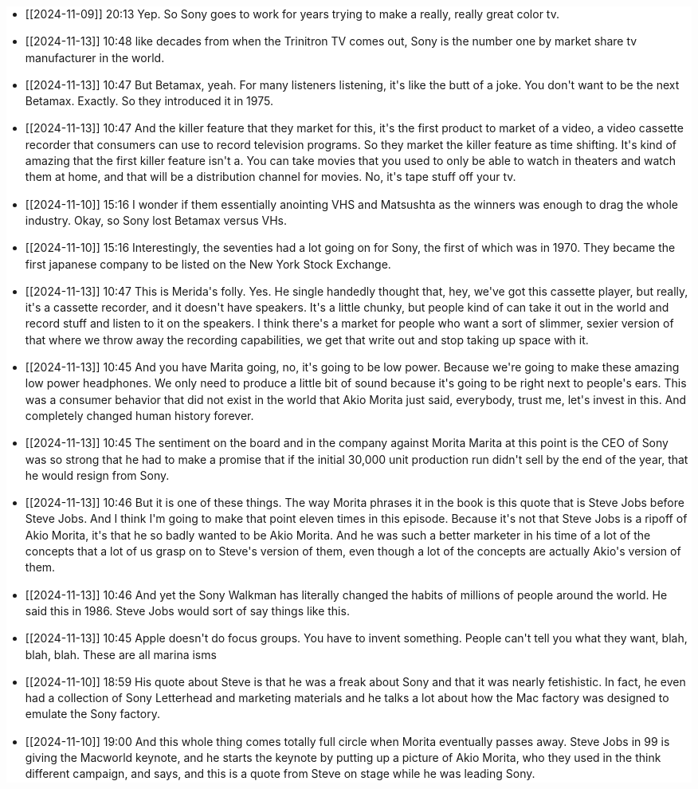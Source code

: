 * [[2024-11-09]] 20:13  Yep. So Sony goes to work for years trying to make a really, really great color tv.

* [[2024-11-13]] 10:48  like decades from when the Trinitron TV comes out, Sony is the number one by market share tv manufacturer in the world.

* [[2024-11-13]] 10:47  But Betamax, yeah. For many listeners listening, it's like the butt of a joke. You don't want to be the next Betamax. Exactly. So they introduced it in 1975.

* [[2024-11-13]] 10:47  And the killer feature that they market for this, it's the first product to market of a video, a video cassette recorder that consumers can use to record television programs. So they market the killer feature as time shifting. It's kind of amazing that the first killer feature isn't a. You can take movies that you used to only be able to watch in theaters and watch them at home, and that will be a distribution channel for movies. No, it's tape stuff off your tv.

* [[2024-11-10]] 15:16  I wonder if them essentially anointing VHS and Matsushta as the winners was enough to drag the whole industry. Okay, so Sony lost Betamax versus VHs.

* [[2024-11-10]] 15:16  Interestingly, the seventies had a lot going on for Sony, the first of which was in 1970. They became the first japanese company to be listed on the New York Stock Exchange.

* [[2024-11-13]] 10:47  This is Merida's folly. Yes. He single handedly thought that, hey, we've got this cassette player, but really, it's a cassette recorder, and it doesn't have speakers. It's a little chunky, but people kind of can take it out in the world and record stuff and listen to it on the speakers. I think there's a market for people who want a sort of slimmer, sexier version of that where we throw away the recording capabilities, we get that write out and stop taking up space with it.

* [[2024-11-13]] 10:45  And you have Marita going, no, it's going to be low power. Because we're going to make these amazing low power headphones. We only need to produce a little bit of sound because it's going to be right next to people's ears. This was a consumer behavior that did not exist in the world that Akio Morita just said, everybody, trust me, let's invest in this. And completely changed human history forever.

* [[2024-11-13]] 10:45  The sentiment on the board and in the company against Morita Marita at this point is the CEO of Sony was so strong that he had to make a promise that if the initial 30,000 unit production run didn't sell by the end of the year, that he would resign from Sony.

* [[2024-11-13]] 10:46  But it is one of these things. The way Morita phrases it in the book is this quote that is Steve Jobs before Steve Jobs. And I think I'm going to make that point eleven times in this episode. Because it's not that Steve Jobs is a ripoff of Akio Morita, it's that he so badly wanted to be Akio Morita. And he was such a better marketer in his time of a lot of the concepts that a lot of us grasp on to Steve's version of them, even though a lot of the concepts are actually Akio's version of them.

* [[2024-11-13]] 10:46  And yet the Sony Walkman has literally changed the habits of millions of people around the world. He said this in 1986. Steve Jobs would sort of say things like this.

* [[2024-11-13]] 10:45  Apple doesn't do focus groups. You have to invent something. People can't tell you what they want, blah, blah, blah. These are all marina isms

* [[2024-11-10]] 18:59  His quote about Steve is that he was a freak about Sony and that it was nearly fetishistic. In fact, he even had a collection of Sony Letterhead and marketing materials and he talks a lot about how the Mac factory was designed to emulate the Sony factory.

* [[2024-11-10]] 19:00  And this whole thing comes totally full circle when Morita eventually passes away. Steve Jobs in 99 is giving the Macworld keynote, and he starts the keynote by putting up a picture of Akio Morita, who they used in the think different campaign, and says, and this is a quote from Steve on stage while he was leading Sony.
